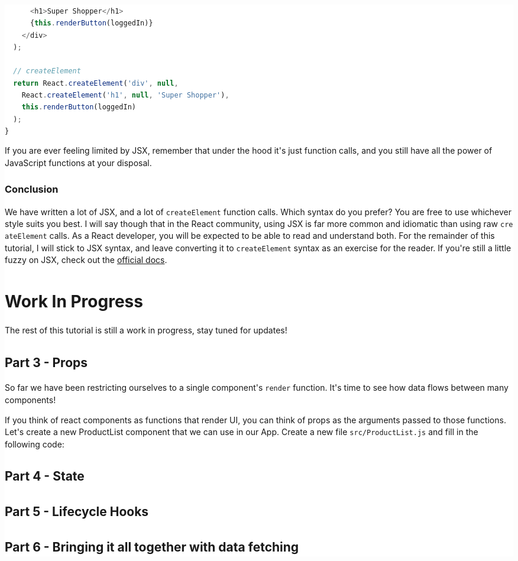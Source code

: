 ```javascript
      <h1>Super Shopper</h1>
      {this.renderButton(loggedIn)}
    </div>
  );

  // createElement
  return React.createElement('div', null,
    React.createElement('h1', null, 'Super Shopper'),
    this.renderButton(loggedIn)
  );
}
```

If you are ever feeling limited by JSX, remember that under the hood it's just
function calls, and you still have all the power of JavaScript functions at your
disposal.

### Conclusion

We have written a lot of JSX, and a lot of `createElement` function calls. Which
syntax do you prefer?  You are free to use whichever style suits you best. I will
say though that in the React community, using JSX is far more common and idiomatic
than using raw `createElement` calls.  As a React developer, you will be expected
to be able to read and understand both. For the remainder of this tutorial, I will
stick to JSX syntax, and leave converting it to `createElement` syntax as an
exercise for the reader. If you're still a little fuzzy on JSX, check out the
[official docs](https://facebook.github.io/react/docs/jsx-in-depth.html).

# Work In Progress
The rest of this tutorial is still a work in progress, stay tuned for updates!

## Part 3 - Props

So far we have been restricting ourselves to a single component's `render` function.
It's time to see how data flows between many components!

If you think of react components as functions that render UI, you can think of
props as the arguments passed to those functions. Let's create a new ProductList
component that we can use in our App.  Create a new file `src/ProductList.js` and
fill in the following code:
```javascript
```

## Part 4 - State

## Part 5 - Lifecycle Hooks

## Part 6 - Bringing it all together with data fetching
